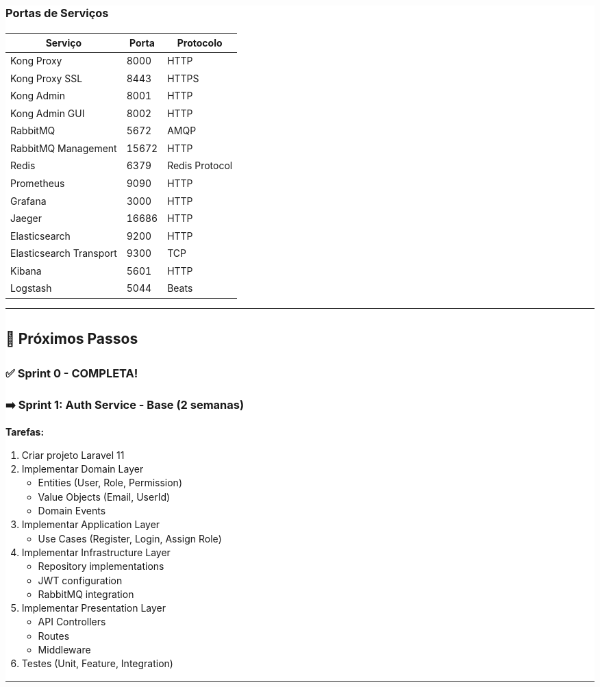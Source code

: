 ### Portas de Serviços

| Serviço | Porta | Protocolo |
|---------|-------|-----------|
| Kong Proxy | 8000 | HTTP |
| Kong Proxy SSL | 8443 | HTTPS |
| Kong Admin | 8001 | HTTP |
| Kong Admin GUI | 8002 | HTTP |
| RabbitMQ | 5672 | AMQP |
| RabbitMQ Management | 15672 | HTTP |
| Redis | 6379 | Redis Protocol |
| Prometheus | 9090 | HTTP |
| Grafana | 3000 | HTTP |
| Jaeger | 16686 | HTTP |
| Elasticsearch | 9200 | HTTP |
| Elasticsearch Transport | 9300 | TCP |
| Kibana | 5601 | HTTP |
| Logstash | 5044 | Beats |

---

## 🎯 Próximos Passos

### ✅ Sprint 0 - COMPLETA!

### ➡️ Sprint 1: Auth Service - Base (2 semanas)

**Tarefas:**
1. Criar projeto Laravel 11
2. Implementar Domain Layer
   - Entities (User, Role, Permission)
   - Value Objects (Email, UserId)
   - Domain Events
3. Implementar Application Layer
   - Use Cases (Register, Login, Assign Role)
4. Implementar Infrastructure Layer
   - Repository implementations
   - JWT configuration
   - RabbitMQ integration
5. Implementar Presentation Layer
   - API Controllers
   - Routes
   - Middleware
6. Testes (Unit, Feature, Integration)

---